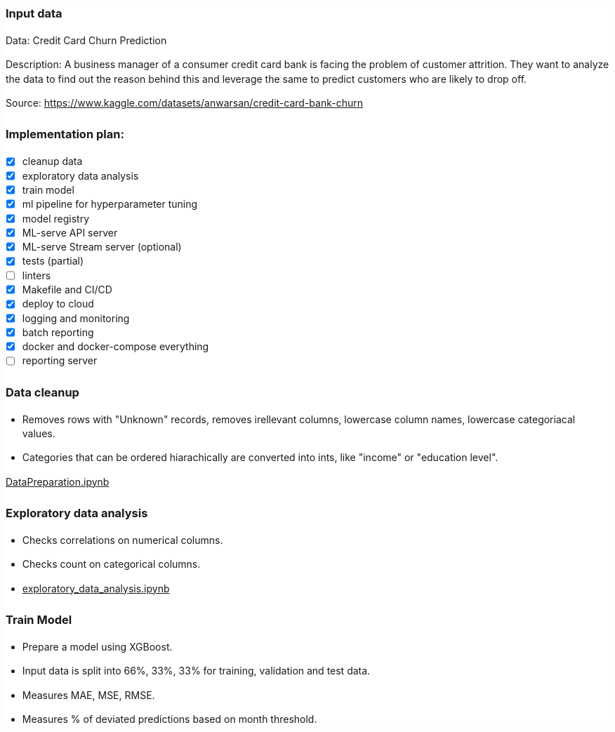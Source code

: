 ### Input data

Data: Credit Card Churn Prediction

Description: A business manager of a consumer credit card bank is facing the problem of customer attrition. They want to analyze the data to find out the reason behind this and leverage the same to predict customers who are likely to drop off.

Source: https://www.kaggle.com/datasets/anwarsan/credit-card-bank-churn

### Implementation plan:

- [x] cleanup data
- [x] exploratory data analysis
- [x] train model
- [x] ml pipeline for hyperparameter tuning
- [x] model registry
- [x] ML-serve API server
- [x] ML-serve Stream server (optional)
- [x] tests (partial)
- [ ] linters
- [x] Makefile and CI/CD
- [x] deploy to cloud
- [x] logging and monitoring
- [x] batch reporting
- [x] docker and docker-compose everything
- [ ] reporting server

### Data cleanup

- Removes rows with "Unknown" records, removes irellevant columns, lowercase column names, lowercase categoriacal values.

- Categories that can be ordered hiarachically are converted into ints, like "income" or "education level".

[DataPreparation.ipynb](Prepare_Input_Data%2FDataPreparation.ipynb)

### Exploratory data analysis

- Checks correlations on numerical columns. 

- Checks count on categorical columns.

- [exploratory_data_analysis.ipynb](Exploratory_Data_Analysis%2Fexploratory_data_analysis.ipynb)


### Train Model

- Prepare a model using XGBoost. 

- Input data is split into 66%, 33%, 33% for training, validation and test data.

- Measures MAE, MSE, RMSE.

- Measures % of deviated predictions based on month threshold.
